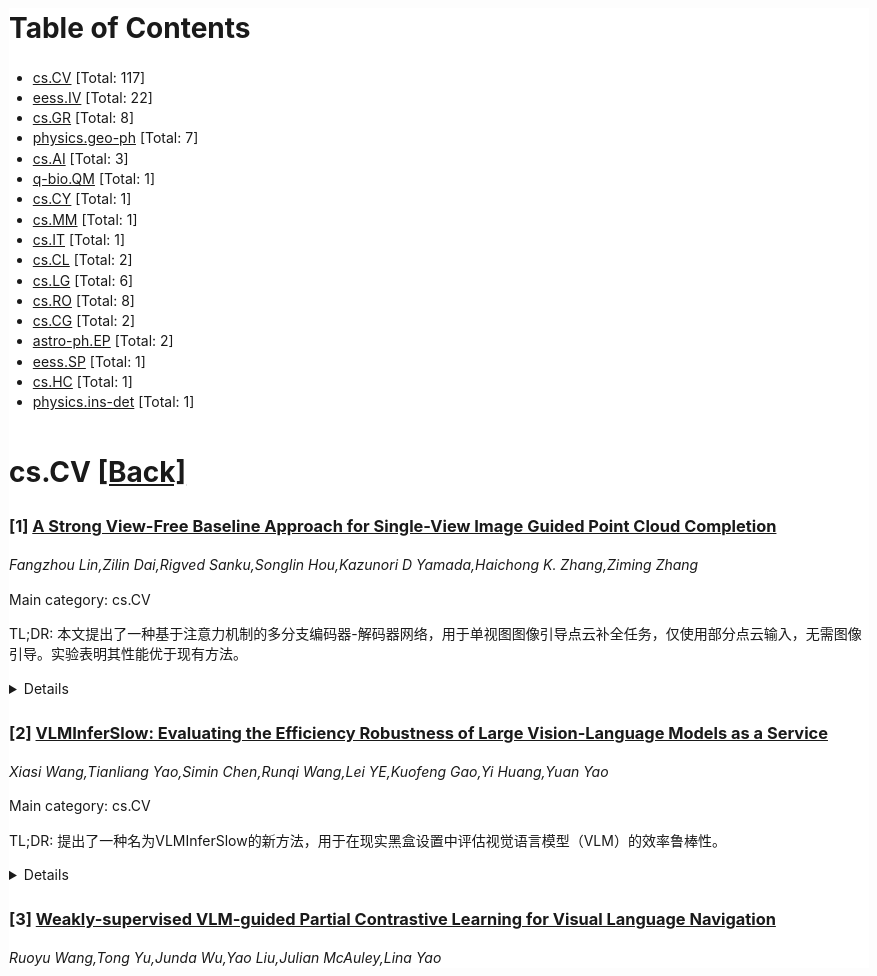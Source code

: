 <div id=toc></div>

# Table of Contents

- [cs.CV](#cs.CV) [Total: 117]
- [eess.IV](#eess.IV) [Total: 22]
- [cs.GR](#cs.GR) [Total: 8]
- [physics.geo-ph](#physics.geo-ph) [Total: 7]
- [cs.AI](#cs.AI) [Total: 3]
- [q-bio.QM](#q-bio.QM) [Total: 1]
- [cs.CY](#cs.CY) [Total: 1]
- [cs.MM](#cs.MM) [Total: 1]
- [cs.IT](#cs.IT) [Total: 1]
- [cs.CL](#cs.CL) [Total: 2]
- [cs.LG](#cs.LG) [Total: 6]
- [cs.RO](#cs.RO) [Total: 8]
- [cs.CG](#cs.CG) [Total: 2]
- [astro-ph.EP](#astro-ph.EP) [Total: 2]
- [eess.SP](#eess.SP) [Total: 1]
- [cs.HC](#cs.HC) [Total: 1]
- [physics.ins-det](#physics.ins-det) [Total: 1]


<div id='cs.CV'></div>

# cs.CV [[Back]](#toc)

### [1] [A Strong View-Free Baseline Approach for Single-View Image Guided Point Cloud Completion](https://arxiv.org/abs/2506.15747)
*Fangzhou Lin,Zilin Dai,Rigved Sanku,Songlin Hou,Kazunori D Yamada,Haichong K. Zhang,Ziming Zhang*

Main category: cs.CV

TL;DR: 本文提出了一种基于注意力机制的多分支编码器-解码器网络，用于单视图图像引导点云补全任务，仅使用部分点云输入，无需图像引导。实验表明其性能优于现有方法。


<details><summary>Details</summary></details>


### [2] [VLMInferSlow: Evaluating the Efficiency Robustness of Large Vision-Language Models as a Service](https://arxiv.org/abs/2506.15755)
*Xiasi Wang,Tianliang Yao,Simin Chen,Runqi Wang,Lei YE,Kuofeng Gao,Yi Huang,Yuan Yao*

Main category: cs.CV

TL;DR: 提出了一种名为VLMInferSlow的新方法，用于在现实黑盒设置中评估视觉语言模型（VLM）的效率鲁棒性。


<details><summary>Details</summary></details>


### [3] [Weakly-supervised VLM-guided Partial Contrastive Learning for Visual Language Navigation](https://arxiv.org/abs/2506.15757)
*Ruoyu Wang,Tong Yu,Junda Wu,Yao Liu,Julian McAuley,Lina Yao*

